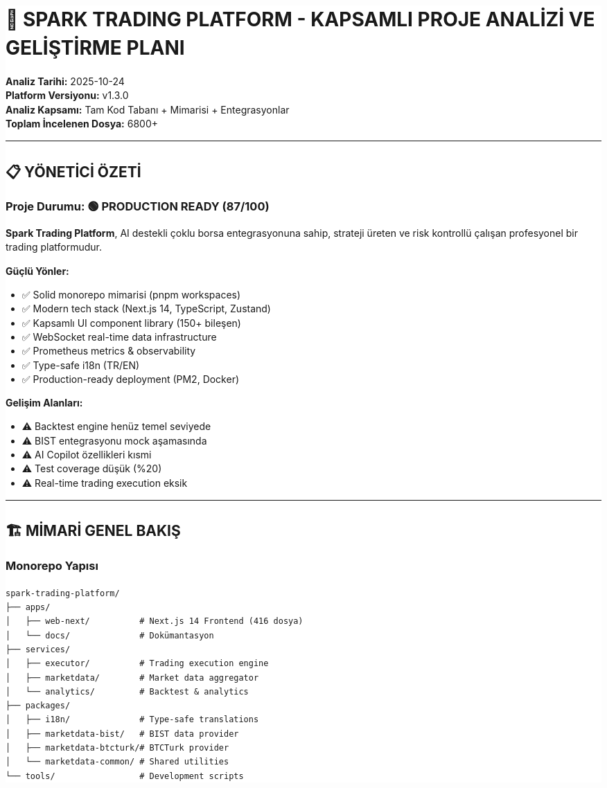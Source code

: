 # 🚀 SPARK TRADING PLATFORM - KAPSAMLI PROJE ANALİZİ VE GELİŞTİRME PLANI

**Analiz Tarihi:** 2025-10-24  
**Platform Versiyonu:** v1.3.0  
**Analiz Kapsamı:** Tam Kod Tabanı + Mimarisi + Entegrasyonlar  
**Toplam İncelenen Dosya:** 6800+

---

## 📋 YÖNETİCİ ÖZETİ

### Proje Durumu: 🟢 PRODUCTION READY (87/100)

**Spark Trading Platform**, AI destekli çoklu borsa entegrasyonuna sahip, strateji üreten ve risk kontrollü çalışan profesyonel bir trading platformudur.

**Güçlü Yönler:**
- ✅ Solid monorepo mimarisi (pnpm workspaces)
- ✅ Modern tech stack (Next.js 14, TypeScript, Zustand)
- ✅ Kapsamlı UI component library (150+ bileşen)
- ✅ WebSocket real-time data infrastructure
- ✅ Prometheus metrics & observability
- ✅ Type-safe i18n (TR/EN)
- ✅ Production-ready deployment (PM2, Docker)

**Gelişim Alanları:**
- ⚠️ Backtest engine henüz temel seviyede
- ⚠️ BIST entegrasyonu mock aşamasında
- ⚠️ AI Copilot özellikleri kısmi
- ⚠️ Test coverage düşük (%20)
- ⚠️ Real-time trading execution eksik

---

## 🏗️ MİMARİ GENEL BAKIŞ

### Monorepo Yapısı

```
spark-trading-platform/
├── apps/
│   ├── web-next/          # Next.js 14 Frontend (416 dosya)
│   └── docs/              # Dokümantasyon
├── services/
│   ├── executor/          # Trading execution engine
│   ├── marketdata/        # Market data aggregator
│   └── analytics/         # Backtest & analytics
├── packages/
│   ├── i18n/              # Type-safe translations
│   ├── marketdata-bist/   # BIST data provider
│   ├── marketdata-btcturk/# BTCTurk provider
│   └── marketdata-common/ # Shared utilities
└── tools/                 # Development scripts
```
